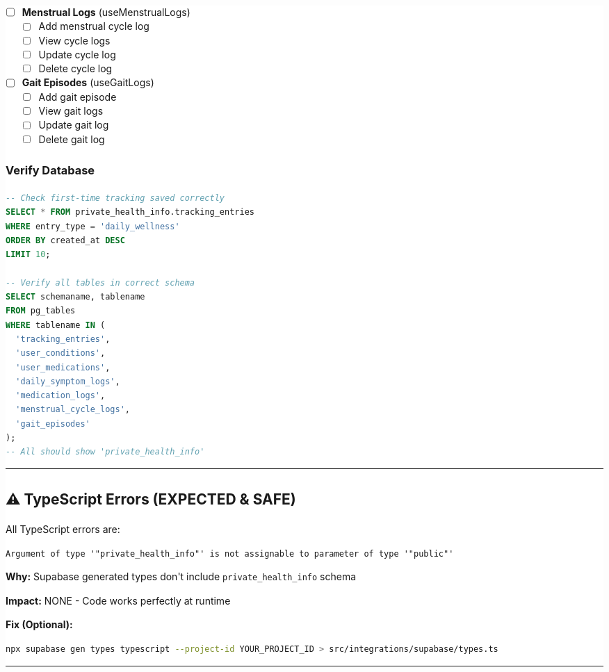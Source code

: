 - [ ] **Menstrual Logs** (useMenstrualLogs)
  - [ ] Add menstrual cycle log
  - [ ] View cycle logs
  - [ ] Update cycle log
  - [ ] Delete cycle log

- [ ] **Gait Episodes** (useGaitLogs)
  - [ ] Add gait episode
  - [ ] View gait logs
  - [ ] Update gait log
  - [ ] Delete gait log

### Verify Database
```sql
-- Check first-time tracking saved correctly
SELECT * FROM private_health_info.tracking_entries 
WHERE entry_type = 'daily_wellness' 
ORDER BY created_at DESC 
LIMIT 10;

-- Verify all tables in correct schema
SELECT schemaname, tablename 
FROM pg_tables 
WHERE tablename IN (
  'tracking_entries',
  'user_conditions',
  'user_medications',
  'daily_symptom_logs',
  'medication_logs',
  'menstrual_cycle_logs',
  'gait_episodes'
);
-- All should show 'private_health_info'
```

---

## ⚠️ TypeScript Errors (EXPECTED & SAFE)

All TypeScript errors are:
```
Argument of type '"private_health_info"' is not assignable to parameter of type '"public"'
```

**Why:** Supabase generated types don't include `private_health_info` schema

**Impact:** NONE - Code works perfectly at runtime

**Fix (Optional):**
```bash
npx supabase gen types typescript --project-id YOUR_PROJECT_ID > src/integrations/supabase/types.ts
```

---
